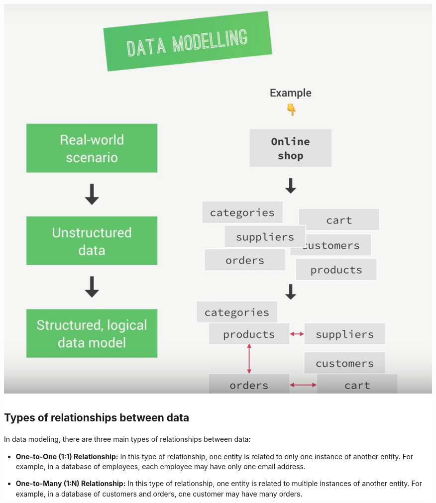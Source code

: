 ![Modelling](https://raw.githubusercontent.com/probablysamir/30daysofnode/main/File_dumps/Capture28.PNG)

## Types of relationships between data

In data modeling, there are three main types of relationships between data:

- __One-to-One (1:1) Relationship:__ In this type of relationship, one entity is related to only one instance of another entity. For example, in a database of employees, each employee may have only one email address.

- __One-to-Many (1:N) Relationship:__ In this type of relationship, one entity is related to multiple instances of another entity. For example, in a database of customers and orders, one customer may have many orders.
